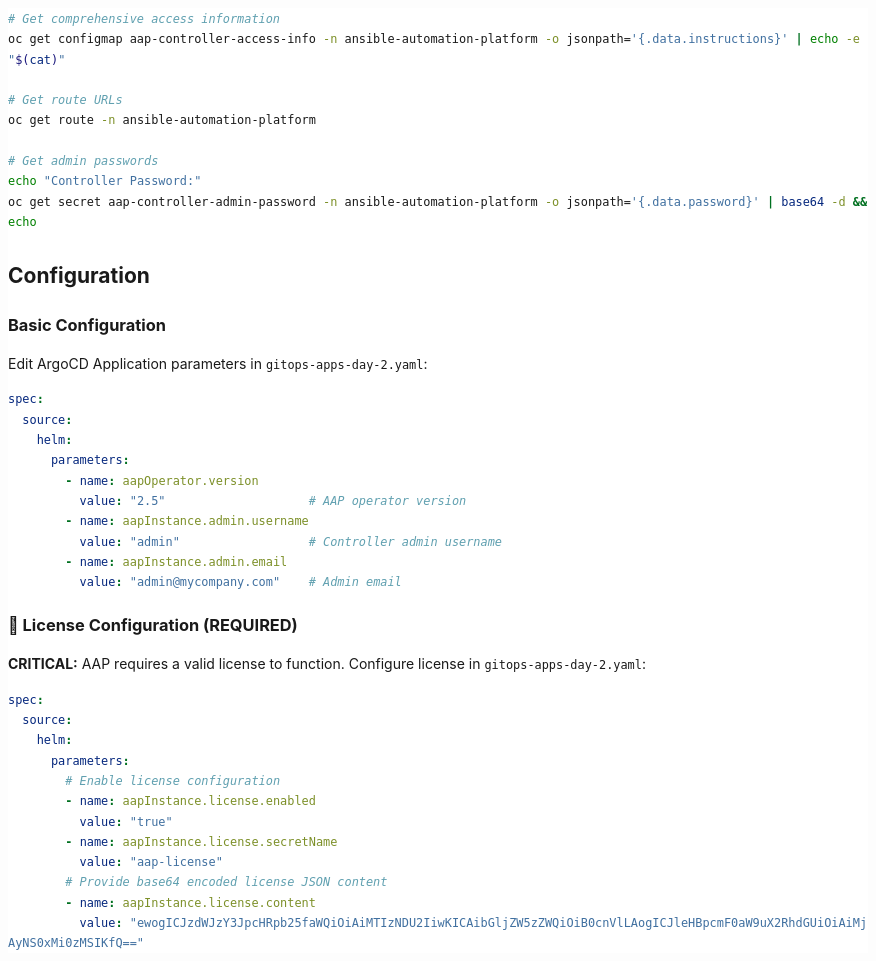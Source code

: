 ```bash
# Get comprehensive access information
oc get configmap aap-controller-access-info -n ansible-automation-platform -o jsonpath='{.data.instructions}' | echo -e "$(cat)"

# Get route URLs
oc get route -n ansible-automation-platform

# Get admin passwords
echo "Controller Password:"
oc get secret aap-controller-admin-password -n ansible-automation-platform -o jsonpath='{.data.password}' | base64 -d && echo
```

## Configuration

### Basic Configuration

Edit ArgoCD Application parameters in `gitops-apps-day-2.yaml`:

```yaml
spec:
  source:
    helm:
      parameters:
        - name: aapOperator.version
          value: "2.5"                    # AAP operator version
        - name: aapInstance.admin.username  
          value: "admin"                  # Controller admin username
        - name: aapInstance.admin.email
          value: "admin@mycompany.com"    # Admin email
```

### 🔑 License Configuration (REQUIRED)

**CRITICAL:** AAP requires a valid license to function. Configure license in `gitops-apps-day-2.yaml`:

```yaml
spec:
  source:
    helm:
      parameters:
        # Enable license configuration
        - name: aapInstance.license.enabled
          value: "true"
        - name: aapInstance.license.secretName
          value: "aap-license"
        # Provide base64 encoded license JSON content
        - name: aapInstance.license.content
          value: "ewogICJzdWJzY3JpcHRpb25faWQiOiAiMTIzNDU2IiwKICAibGljZW5zZWQiOiB0cnVlLAogICJleHBpcmF0aW9uX2RhdGUiOiAiMjAyNS0xMi0zMSIKfQ=="
```
